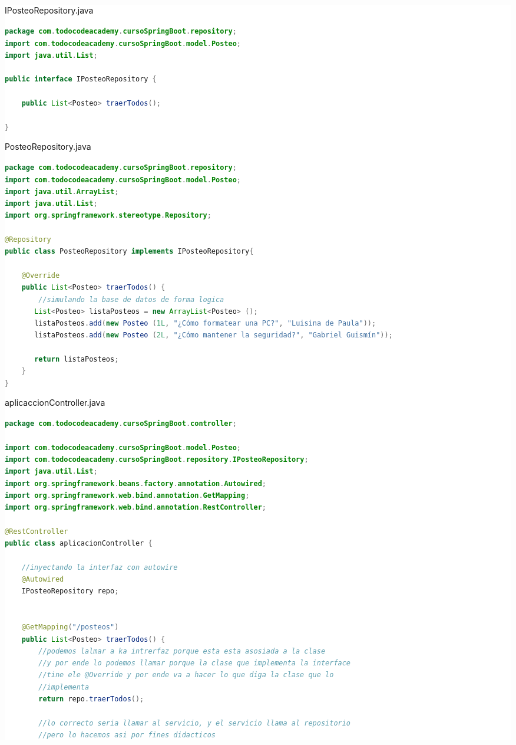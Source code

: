 IPosteoRepository.java
~~~ java
package com.todocodeacademy.cursoSpringBoot.repository;
import com.todocodeacademy.cursoSpringBoot.model.Posteo;
import java.util.List;

public interface IPosteoRepository {
    
    public List<Posteo> traerTodos();
    
}
~~~

PosteoRepository.java
~~~ java
package com.todocodeacademy.cursoSpringBoot.repository;
import com.todocodeacademy.cursoSpringBoot.model.Posteo;
import java.util.ArrayList;
import java.util.List;
import org.springframework.stereotype.Repository;

@Repository
public class PosteoRepository implements IPosteoRepository{

    @Override
    public List<Posteo> traerTodos() {
        //simulando la base de datos de forma logica
       List<Posteo> listaPosteos = new ArrayList<Posteo> ();
       listaPosteos.add(new Posteo (1L, "¿Cómo formatear una PC?", "Luisina de Paula"));
       listaPosteos.add(new Posteo (2L, "¿Cómo mantener la seguridad?", "Gabriel Guismín"));
       
       return listaPosteos;
    }
}
~~~

aplicaccionController.java
~~~ java
package com.todocodeacademy.cursoSpringBoot.controller;

import com.todocodeacademy.cursoSpringBoot.model.Posteo;
import com.todocodeacademy.cursoSpringBoot.repository.IPosteoRepository;
import java.util.List;
import org.springframework.beans.factory.annotation.Autowired;
import org.springframework.web.bind.annotation.GetMapping;
import org.springframework.web.bind.annotation.RestController;

@RestController
public class aplicacionController {

    //inyectando la interfaz con autowire
    @Autowired
    IPosteoRepository repo;

    
    @GetMapping("/posteos")
    public List<Posteo> traerTodos() {
        //podemos lalmar a ka intrerfaz porque esta esta asosiada a la clase 
        //y por ende lo podemos llamar porque la clase que implementa la interface
        //tine ele @Override y por ende va a hacer lo que diga la clase que lo 
        //implementa
        return repo.traerTodos();
        
        //lo correcto seria llamar al servicio, y el servicio llama al repositorio
        //pero lo hacemos asi por fines didacticos
~~~
